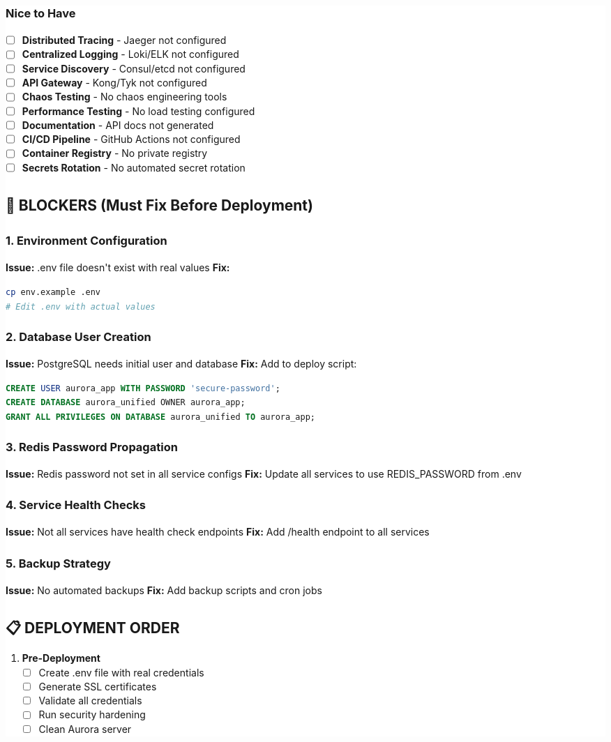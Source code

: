 ### Nice to Have
- [ ] **Distributed Tracing** - Jaeger not configured
- [ ] **Centralized Logging** - Loki/ELK not configured
- [ ] **Service Discovery** - Consul/etcd not configured
- [ ] **API Gateway** - Kong/Tyk not configured
- [ ] **Chaos Testing** - No chaos engineering tools
- [ ] **Performance Testing** - No load testing configured
- [ ] **Documentation** - API docs not generated
- [ ] **CI/CD Pipeline** - GitHub Actions not configured
- [ ] **Container Registry** - No private registry
- [ ] **Secrets Rotation** - No automated secret rotation

## 🚨 BLOCKERS (Must Fix Before Deployment)

### 1. Environment Configuration
**Issue:** .env file doesn't exist with real values
**Fix:** 
```bash
cp env.example .env
# Edit .env with actual values
```

### 2. Database User Creation
**Issue:** PostgreSQL needs initial user and database
**Fix:** Add to deploy script:
```sql
CREATE USER aurora_app WITH PASSWORD 'secure-password';
CREATE DATABASE aurora_unified OWNER aurora_app;
GRANT ALL PRIVILEGES ON DATABASE aurora_unified TO aurora_app;
```

### 3. Redis Password Propagation
**Issue:** Redis password not set in all service configs
**Fix:** Update all services to use REDIS_PASSWORD from .env

### 4. Service Health Checks
**Issue:** Not all services have health check endpoints
**Fix:** Add /health endpoint to all services

### 5. Backup Strategy
**Issue:** No automated backups
**Fix:** Add backup scripts and cron jobs

## 📋 DEPLOYMENT ORDER

1. **Pre-Deployment**
   - [ ] Create .env file with real credentials
   - [ ] Generate SSL certificates
   - [ ] Validate all credentials
   - [ ] Run security hardening
   - [ ] Clean Aurora server
